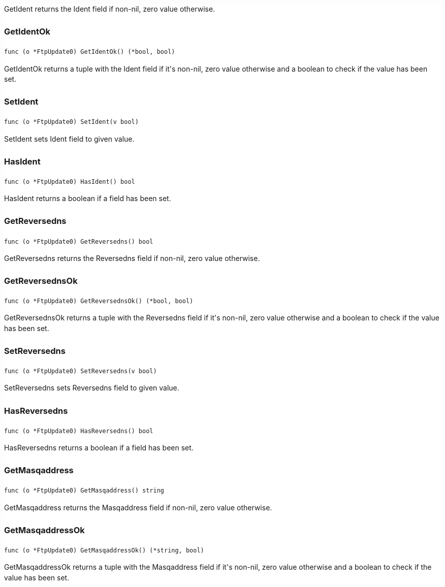 GetIdent returns the Ident field if non-nil, zero value otherwise.

### GetIdentOk

`func (o *FtpUpdate0) GetIdentOk() (*bool, bool)`

GetIdentOk returns a tuple with the Ident field if it's non-nil, zero value otherwise
and a boolean to check if the value has been set.

### SetIdent

`func (o *FtpUpdate0) SetIdent(v bool)`

SetIdent sets Ident field to given value.

### HasIdent

`func (o *FtpUpdate0) HasIdent() bool`

HasIdent returns a boolean if a field has been set.

### GetReversedns

`func (o *FtpUpdate0) GetReversedns() bool`

GetReversedns returns the Reversedns field if non-nil, zero value otherwise.

### GetReversednsOk

`func (o *FtpUpdate0) GetReversednsOk() (*bool, bool)`

GetReversednsOk returns a tuple with the Reversedns field if it's non-nil, zero value otherwise
and a boolean to check if the value has been set.

### SetReversedns

`func (o *FtpUpdate0) SetReversedns(v bool)`

SetReversedns sets Reversedns field to given value.

### HasReversedns

`func (o *FtpUpdate0) HasReversedns() bool`

HasReversedns returns a boolean if a field has been set.

### GetMasqaddress

`func (o *FtpUpdate0) GetMasqaddress() string`

GetMasqaddress returns the Masqaddress field if non-nil, zero value otherwise.

### GetMasqaddressOk

`func (o *FtpUpdate0) GetMasqaddressOk() (*string, bool)`

GetMasqaddressOk returns a tuple with the Masqaddress field if it's non-nil, zero value otherwise
and a boolean to check if the value has been set.
